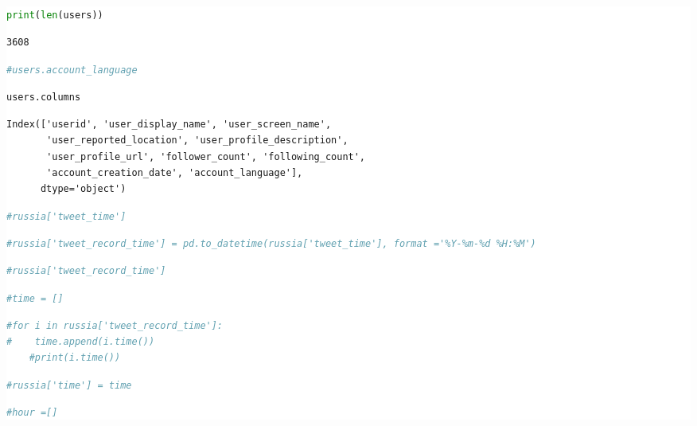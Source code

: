 
```python
print(len(users))
```

    3608
    


```python
#users.account_language
```


```python
users.columns

```




    Index(['userid', 'user_display_name', 'user_screen_name',
           'user_reported_location', 'user_profile_description',
           'user_profile_url', 'follower_count', 'following_count',
           'account_creation_date', 'account_language'],
          dtype='object')




```python
#russia['tweet_time']
```


```python
#russia['tweet_record_time'] = pd.to_datetime(russia['tweet_time'], format ='%Y-%m-%d %H:%M')
```


```python
#russia['tweet_record_time']
```


```python
#time = []
```


```python
#for i in russia['tweet_record_time']:
#    time.append(i.time())
    #print(i.time())
```


```python
#russia['time'] = time
```


```python
#hour =[]
```

